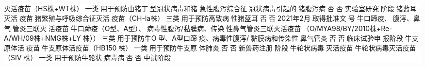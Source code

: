 灭活疫苗（HS株+WT株）
一类
用于预防由猪丁
型冠状病毒和猪
急性腹泻综合征
冠状病毒引起的
猪腹泻病
否
否
实验室研究
阶段
猪蓝耳灭活
疫苗
猪繁殖与呼吸综合征灭活
疫苗（CH-la株）
三类
用于预防高致病
性猪蓝耳
否
否
2021年2月
取得批准文
号
牛口蹄疫、
腹泻、鼻气
管炎三联灭
活疫苗
牛口蹄疫（O型、A型）、
病毒性腹泻/黏膜病、传染
性鼻气管炎三联灭活疫苗
（O/MYA98/BY/2010株+Re-
A/WH/09株+NMG株+LY
株））
三类
用于预防牛O
型、A型口蹄
疫、病毒性腹泻/
黏膜病和传染性
鼻气管炎
否
否
临床试验申
报阶段
牛支原体活
疫苗
牛支原体活疫苗（HB150
株）
一类
用于预防牛支原
体肺炎
否
否
新兽药注册
阶段
牛轮状病毒
灭活疫苗
牛轮状病毒灭活疫苗（SIV
株）
一类
用于预防牛轮状
病毒病
否
否
中试阶段
